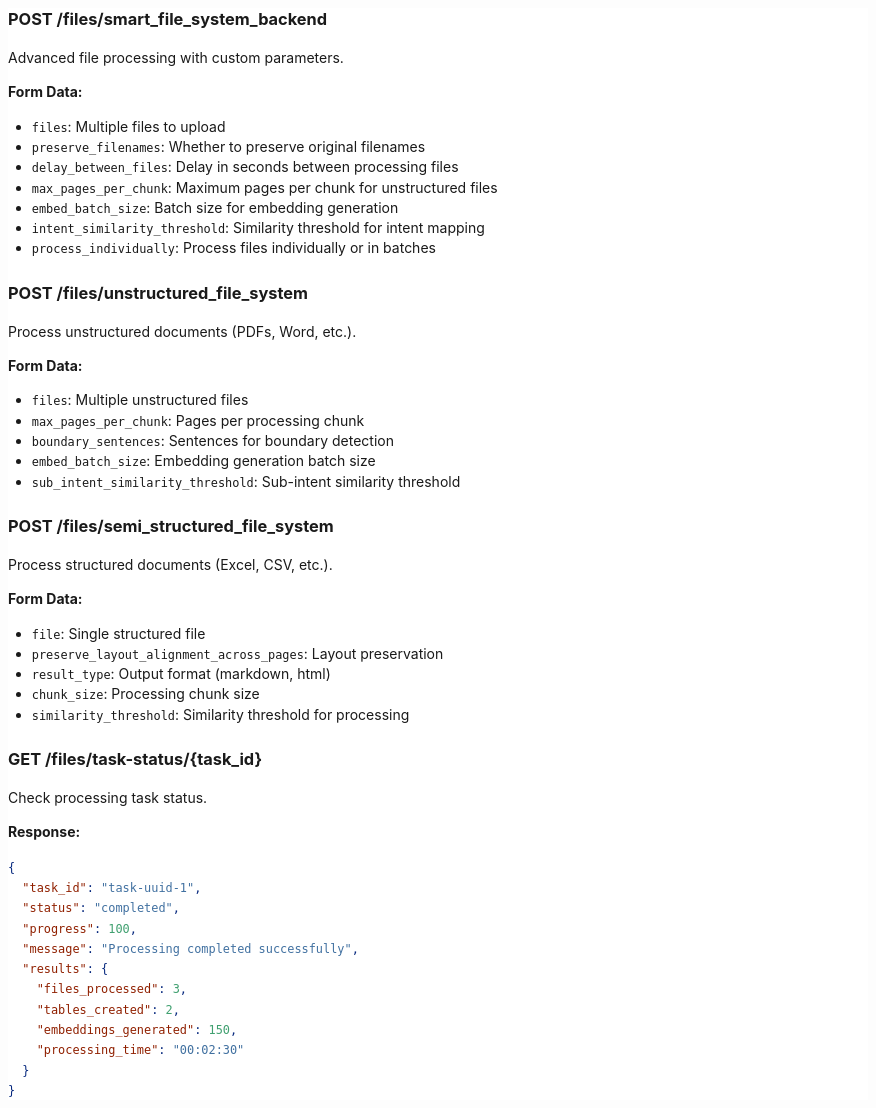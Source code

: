 ### POST /files/smart_file_system_backend

Advanced file processing with custom parameters.

**Form Data:**
- `files`: Multiple files to upload
- `preserve_filenames`: Whether to preserve original filenames
- `delay_between_files`: Delay in seconds between processing files
- `max_pages_per_chunk`: Maximum pages per chunk for unstructured files
- `embed_batch_size`: Batch size for embedding generation
- `intent_similarity_threshold`: Similarity threshold for intent mapping
- `process_individually`: Process files individually or in batches

### POST /files/unstructured_file_system

Process unstructured documents (PDFs, Word, etc.).

**Form Data:**
- `files`: Multiple unstructured files
- `max_pages_per_chunk`: Pages per processing chunk
- `boundary_sentences`: Sentences for boundary detection
- `embed_batch_size`: Embedding generation batch size
- `sub_intent_similarity_threshold`: Sub-intent similarity threshold

### POST /files/semi_structured_file_system

Process structured documents (Excel, CSV, etc.).

**Form Data:**
- `file`: Single structured file
- `preserve_layout_alignment_across_pages`: Layout preservation
- `result_type`: Output format (markdown, html)
- `chunk_size`: Processing chunk size
- `similarity_threshold`: Similarity threshold for processing

### GET /files/task-status/{task_id}

Check processing task status.

**Response:**
```json
{
  "task_id": "task-uuid-1",
  "status": "completed",
  "progress": 100,
  "message": "Processing completed successfully",
  "results": {
    "files_processed": 3,
    "tables_created": 2,
    "embeddings_generated": 150,
    "processing_time": "00:02:30"
  }
}
```
